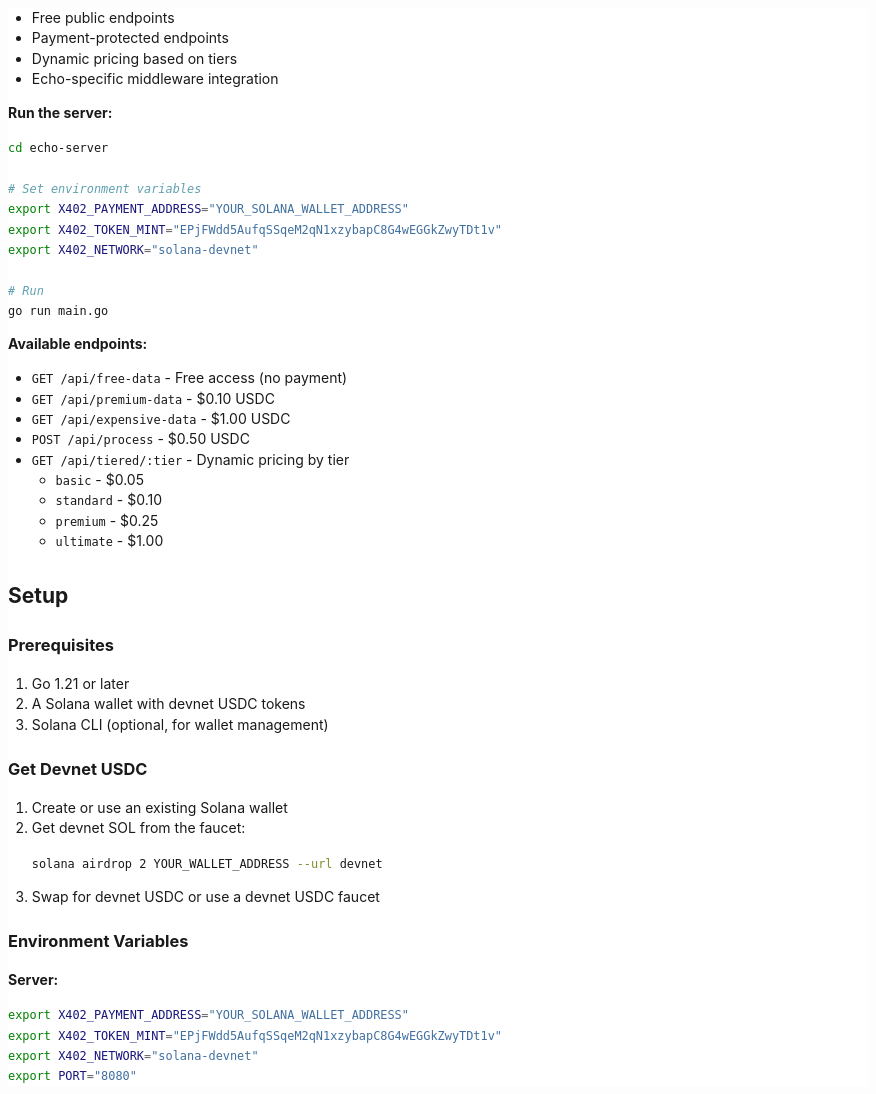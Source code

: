 - Free public endpoints
- Payment-protected endpoints
- Dynamic pricing based on tiers
- Echo-specific middleware integration

**Run the server:**

```bash
cd echo-server

# Set environment variables
export X402_PAYMENT_ADDRESS="YOUR_SOLANA_WALLET_ADDRESS"
export X402_TOKEN_MINT="EPjFWdd5AufqSSqeM2qN1xzybapC8G4wEGGkZwyTDt1v"
export X402_NETWORK="solana-devnet"

# Run
go run main.go
```

**Available endpoints:**

- `GET /api/free-data` - Free access (no payment)
- `GET /api/premium-data` - $0.10 USDC
- `GET /api/expensive-data` - $1.00 USDC
- `POST /api/process` - $0.50 USDC
- `GET /api/tiered/:tier` - Dynamic pricing by tier
  - `basic` - $0.05
  - `standard` - $0.10
  - `premium` - $0.25
  - `ultimate` - $1.00

## Setup

### Prerequisites

1. Go 1.21 or later
2. A Solana wallet with devnet USDC tokens
3. Solana CLI (optional, for wallet management)

### Get Devnet USDC

1. Create or use an existing Solana wallet
2. Get devnet SOL from the faucet:
   ```bash
   solana airdrop 2 YOUR_WALLET_ADDRESS --url devnet
   ```
3. Swap for devnet USDC or use a devnet USDC faucet

### Environment Variables

**Server:**
```bash
export X402_PAYMENT_ADDRESS="YOUR_SOLANA_WALLET_ADDRESS"
export X402_TOKEN_MINT="EPjFWdd5AufqSSqeM2qN1xzybapC8G4wEGGkZwyTDt1v"
export X402_NETWORK="solana-devnet"
export PORT="8080"
```
